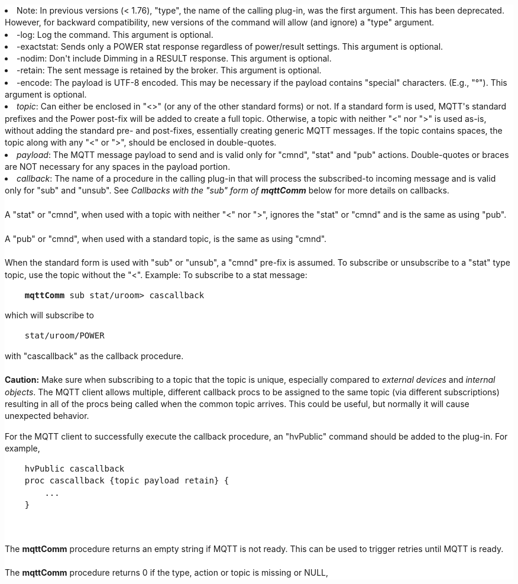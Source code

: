 <li>Note: In previous versions (&lt; 1.76), "type", the name of the calling plug-in, was the first argument. This has been deprecated. However, for backward compatibility, new versions of the command will allow (and ignore) a "type" argument.
</li><li>-log: Log the command. This argument is optional.
</li><li>-exactstat: Sends only a POWER stat response regardless of power/result settings. This argument is optional.
</li><li>-nodim: Don't include Dimming in a RESULT response. This argument is optional.
</li><li>-retain: The sent message is retained by the broker. This argument is optional.
</li><li>-encode: The payload is UTF-8 encoded. This may be necessary if the payload contains "special" characters. (E.g., "°"). This argument is optional.
</li><li><i>topic</i>: Can either be enclosed in "<>" (or any of the other standard forms) or not. If a standard form is used, MQTT's standard prefixes and the Power post-fix will be added to create a full topic. Otherwise, a topic with neither "<" nor ">" is used as-is, without adding the standard pre- and post-fixes, essentially creating generic MQTT messages. If the topic contains spaces, the topic along with any "<" or ">", should be enclosed in double-quotes.
</li><li><i>payload</i>: The MQTT message payload to send and is valid only for "cmnd", "stat" and "pub" actions. Double-quotes or braces are NOT necessary for any spaces in the payload portion.
</li><li><i>callback</i>: The name of a procedure in the calling plug-in that will process the subscribed-to incoming message and is valid only for "sub" and "unsub". 
See <i>Callbacks with the "sub" form of <b>mqttComm</b></i> below for more details on callbacks.
</li>
</ul>
<br>
A "stat" or "cmnd", when used with a topic with neither "<" nor ">", ignores the "stat" or "cmnd" and is the same as using "pub".
<br>
<br>
A "pub" or "cmnd", when used with a standard topic, is the same as using "cmnd".
<br>
<br>
When the standard form is used with "sub" or "unsub", a "cmnd" pre-fix is assumed.
To subscribe or unsubscribe to a "stat" type topic, use the topic without the "<".
Example: To subscribe to a stat message:
<pre>
    <b>mqttComm</b> sub stat/uroom> cascallback
</pre>
which will subscribe to
<pre>
    stat/uroom/POWER
</pre>
with "cascallback" as the callback procedure.
<br>
<br><b>Caution:</b>
Make sure when subscribing to a topic that the topic is unique, especially compared to <i>external devices</i> and <i>internal objects</i>.
The MQTT client allows multiple, different callback procs to be assigned to the same topic (via different subscriptions) resulting in all of the procs being called when the common topic arrives.
This could be useful, but normally it will cause unexpected behavior.

For the MQTT client to successfully execute the callback procedure,
an "hvPublic" command should be added to the plug-in. For example,
<pre>
    hvPublic cascallback
    proc cascallback {topic payload retain} {
        ...
    }
</pre>
<br>
<br>
The <b>mqttComm</b> procedure returns an empty string if MQTT is not ready.
This can be used to trigger retries until MQTT is ready.
<br>
<br>
The <b>mqttComm</b> procedure returns 0 if the type, action or topic is missing or NULL,
